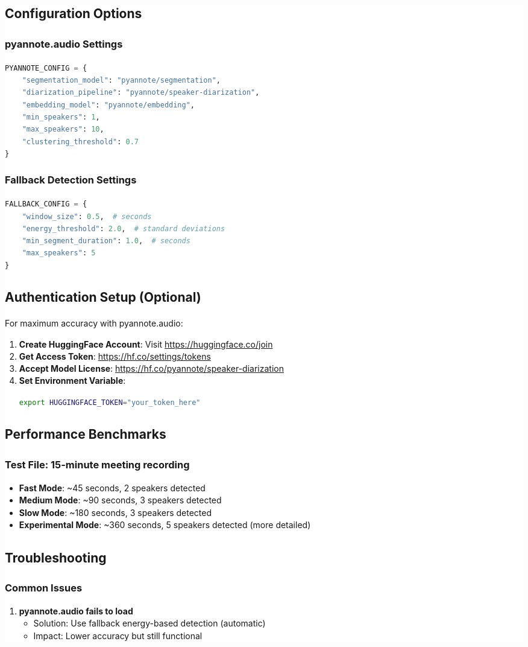 ## Configuration Options

### pyannote.audio Settings
```python
PYANNOTE_CONFIG = {
    "segmentation_model": "pyannote/segmentation",
    "diarization_pipeline": "pyannote/speaker-diarization", 
    "embedding_model": "pyannote/embedding",
    "min_speakers": 1,
    "max_speakers": 10,
    "clustering_threshold": 0.7
}
```

### Fallback Detection Settings
```python
FALLBACK_CONFIG = {
    "window_size": 0.5,  # seconds
    "energy_threshold": 2.0,  # standard deviations
    "min_segment_duration": 1.0,  # seconds
    "max_speakers": 5
}
```

## Authentication Setup (Optional)

For maximum accuracy with pyannote.audio:

1. **Create HuggingFace Account**: Visit https://huggingface.co/join
2. **Get Access Token**: https://hf.co/settings/tokens
3. **Accept Model License**: https://hf.co/pyannote/speaker-diarization
4. **Set Environment Variable**:
   ```bash
   export HUGGINGFACE_TOKEN="your_token_here"
   ```

## Performance Benchmarks

### Test File: 15-minute meeting recording
- **Fast Mode**: ~45 seconds, 2 speakers detected
- **Medium Mode**: ~90 seconds, 3 speakers detected  
- **Slow Mode**: ~180 seconds, 3 speakers detected
- **Experimental Mode**: ~360 seconds, 5 speakers detected (more detailed)

## Troubleshooting

### Common Issues

1. **pyannote.audio fails to load**
   - Solution: Use fallback energy-based detection (automatic)
   - Impact: Lower accuracy but still functional
